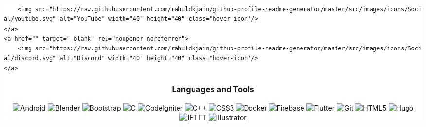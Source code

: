        <img src="https://raw.githubusercontent.com/rahuldkjain/github-profile-readme-generator/master/src/images/icons/Social/youtube.svg" alt="YouTube" width="40" height="40" class="hover-icon"/>
    </a>
    <a href="" target="_blank" rel="noopener noreferrer">
        <img src="https://raw.githubusercontent.com/rahuldkjain/github-profile-readme-generator/master/src/images/icons/Social/discord.svg" alt="Discord" width="40" height="40" class="hover-icon"/>
    </a>
</p>


<h3 align="center">Languages and Tools</h3>
<p align="center" class="tools-container">
    <a href="https://developer.android.com" target="_blank" rel="noreferrer">
        <img src="https://raw.githubusercontent.com/devicons/devicon/master/icons/android/android-original-wordmark.svg" alt="Android" width="40" height="40" class="tool-icon"/> 
    </a> 
    <a href="https://www.blender.org/" target="_blank" rel="noreferrer">
        <img src="https://download.blender.org/branding/community/blender_community_badge_white.svg" alt="Blender" width="40" height="40" class="tool-icon"/> 
    </a> 
    <a href="https://getbootstrap.com" target="_blank" rel="noreferrer">
        <img src="https://raw.githubusercontent.com/devicons/devicon/master/icons/bootstrap/bootstrap-plain-wordmark.svg" alt="Bootstrap" width="40" height="40" class="tool-icon"/> 
    </a> 
    <a href="https://www.cprogramming.com/" target="_blank" rel="noreferrer">
        <img src="https://raw.githubusercontent.com/devicons/devicon/master/icons/c/c-original.svg" alt="C" width="40" height="40" class="tool-icon"/> 
    </a> 
    <a href="https://codeigniter.com" target="_blank" rel="noreferrer">
        <img src="https://cdn.worldvectorlogo.com/logos/codeigniter.svg" alt="CodeIgniter" width="40" height="40" class="tool-icon"/> 
    </a> 
    <a href="https://www.w3schools.com/cpp/" target="_blank" rel="noreferrer">
        <img src="https://raw.githubusercontent.com/devicons/devicon/master/icons/cplusplus/cplusplus-original.svg" alt="C++" width="40" height="40" class="tool-icon"/> 
    </a> 
    <a href="https://www.w3schools.com/css/" target="_blank" rel="noreferrer">
        <img src="https://raw.githubusercontent.com/devicons/devicon/master/icons/css3/css3-original-wordmark.svg" alt="CSS3" width="40" height="40" class="tool-icon"/> 
    </a> 
    <a href="https://www.docker.com/" target="_blank" rel="noreferrer">
        <img src="https://raw.githubusercontent.com/devicons/devicon/master/icons/docker/docker-original-wordmark.svg" alt="Docker" width="40" height="40" class="tool-icon"/> 
    </a> 
    <a href="https://firebase.google.com/" target="_blank" rel="noreferrer">
        <img src="https://www.vectorlogo.zone/logos/firebase/firebase-icon.svg" alt="Firebase" width="40" height="40" class="tool-icon"/> 
    </a> 
    <a href="https://flutter.dev" target="_blank" rel="noreferrer">
        <img src="https://www.vectorlogo.zone/logos/flutterio/flutterio-icon.svg" alt="Flutter" width="40" height="40" class="tool-icon"/> 
    </a> 
    <a href="https://git-scm.com/" target="_blank" rel="noreferrer">
        <img src="https://www.vectorlogo.zone/logos/git-scm/git-scm-icon.svg" alt="Git" width="40" height="40" class="tool-icon"/> 
    </a> 
    <a href="https://www.w3.org/html/" target="_blank" rel="noreferrer">
        <img src="https://raw.githubusercontent.com/devicons/devicon/master/icons/html5/html5-original-wordmark.svg" alt="HTML5" width="40" height="40" class="tool-icon"/> 
    </a> 
    <a href="https://gohugo.io/" target="_blank" rel="noreferrer">
        <img src="https://api.iconify.design/logos-hugo.svg" alt="Hugo" width="40" height="40" class="tool-icon"/> 
    </a> 
    <a href="https://ifttt.com/" target="_blank" rel="noreferrer">
        <img src="https://www.vectorlogo.zone/logos/ifttt/ifttt-ar21.svg" alt="IFTTT" width="40" height="40" class="tool-icon"/> 
    </a> 
    <a href="https://www.adobe.com/in/products/illustrator.html" target="_blank" rel="noreferrer">
        <img src="https://www.vectorlogo.zone/logos/adobe_illustrator/adobe_illustrator-icon.svg" alt="Illustrator" width="40" height="40" class="tool-icon"/> 